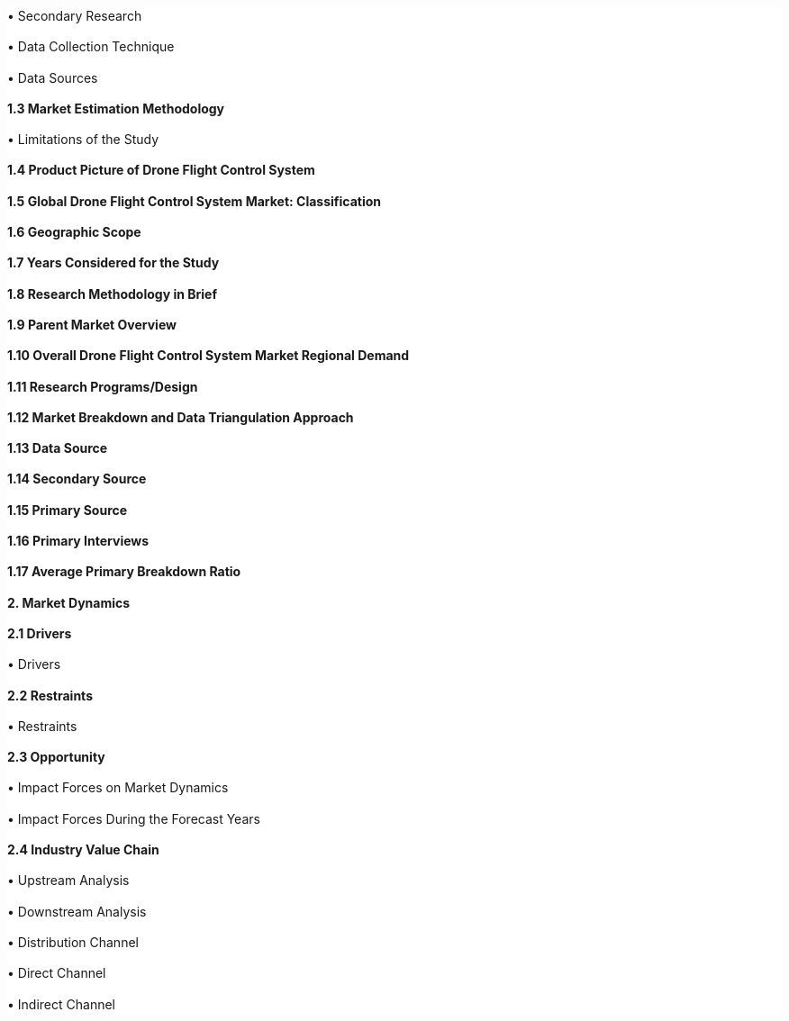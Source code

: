 • Secondary Research

• Data Collection Technique

• Data Sources

<strong>1.3 Market Estimation Methodology</strong>

• Limitations of the Study

<strong>1.4 Product Picture of Drone Flight Control System</strong>

<strong>1.5 Global Drone Flight Control System Market: Classification</strong>

<strong>1.6 Geographic Scope</strong>

<strong>1.7 Years Considered for the Study</strong>

<strong>1.8 Research Methodology in Brief</strong>

<strong>1.9 Parent Market Overview</strong>

<strong>1.10 Overall Drone Flight Control System Market Regional Demand</strong>

<strong>1.11 Research Programs/Design</strong>

<strong>1.12 Market Breakdown and Data Triangulation Approach</strong>

<strong>1.13 Data Source</strong>

<strong>1.14 Secondary Source</strong>

<strong>1.15 Primary Source</strong>

<strong>1.16 Primary Interviews</strong>

<strong>1.17 Average Primary Breakdown Ratio</strong>

<strong>2. Market Dynamics</strong>

<strong>2.1 Drivers</strong>

• Drivers

<strong>2.2 Restraints</strong>

• Restraints

<strong>2.3 Opportunity</strong>

• Impact Forces on Market Dynamics

• Impact Forces During the Forecast Years

<strong>2.4 Industry Value Chain</strong>

• Upstream Analysis

• Downstream Analysis

• Distribution Channel

• Direct Channel

• Indirect Channel
